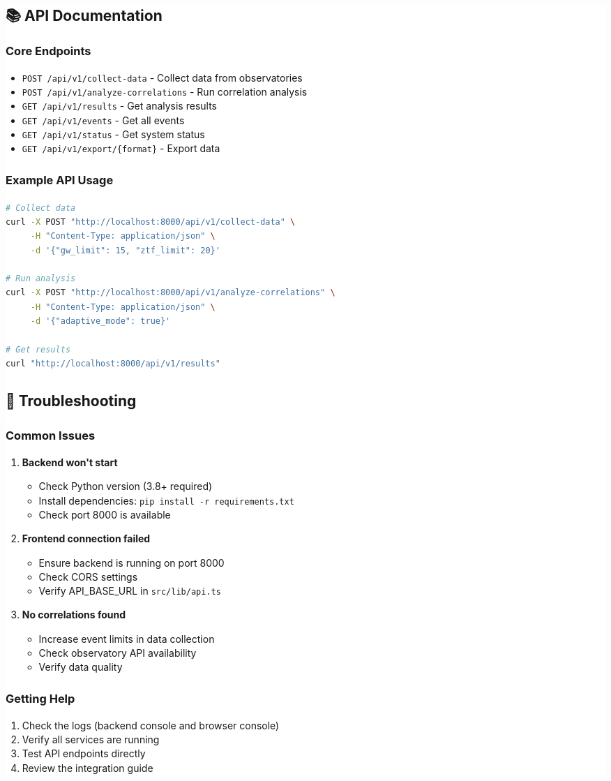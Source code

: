## 📚 API Documentation

### Core Endpoints
- `POST /api/v1/collect-data` - Collect data from observatories
- `POST /api/v1/analyze-correlations` - Run correlation analysis
- `GET /api/v1/results` - Get analysis results
- `GET /api/v1/events` - Get all events
- `GET /api/v1/status` - Get system status
- `GET /api/v1/export/{format}` - Export data

### Example API Usage
```bash
# Collect data
curl -X POST "http://localhost:8000/api/v1/collect-data" \
     -H "Content-Type: application/json" \
     -d '{"gw_limit": 15, "ztf_limit": 20}'

# Run analysis
curl -X POST "http://localhost:8000/api/v1/analyze-correlations" \
     -H "Content-Type: application/json" \
     -d '{"adaptive_mode": true}'

# Get results
curl "http://localhost:8000/api/v1/results"
```

## 🐛 Troubleshooting

### Common Issues

1. **Backend won't start**
   - Check Python version (3.8+ required)
   - Install dependencies: `pip install -r requirements.txt`
   - Check port 8000 is available

2. **Frontend connection failed**
   - Ensure backend is running on port 8000
   - Check CORS settings
   - Verify API_BASE_URL in `src/lib/api.ts`

3. **No correlations found**
   - Increase event limits in data collection
   - Check observatory API availability
   - Verify data quality

### Getting Help
1. Check the logs (backend console and browser console)
2. Verify all services are running
3. Test API endpoints directly
4. Review the integration guide
